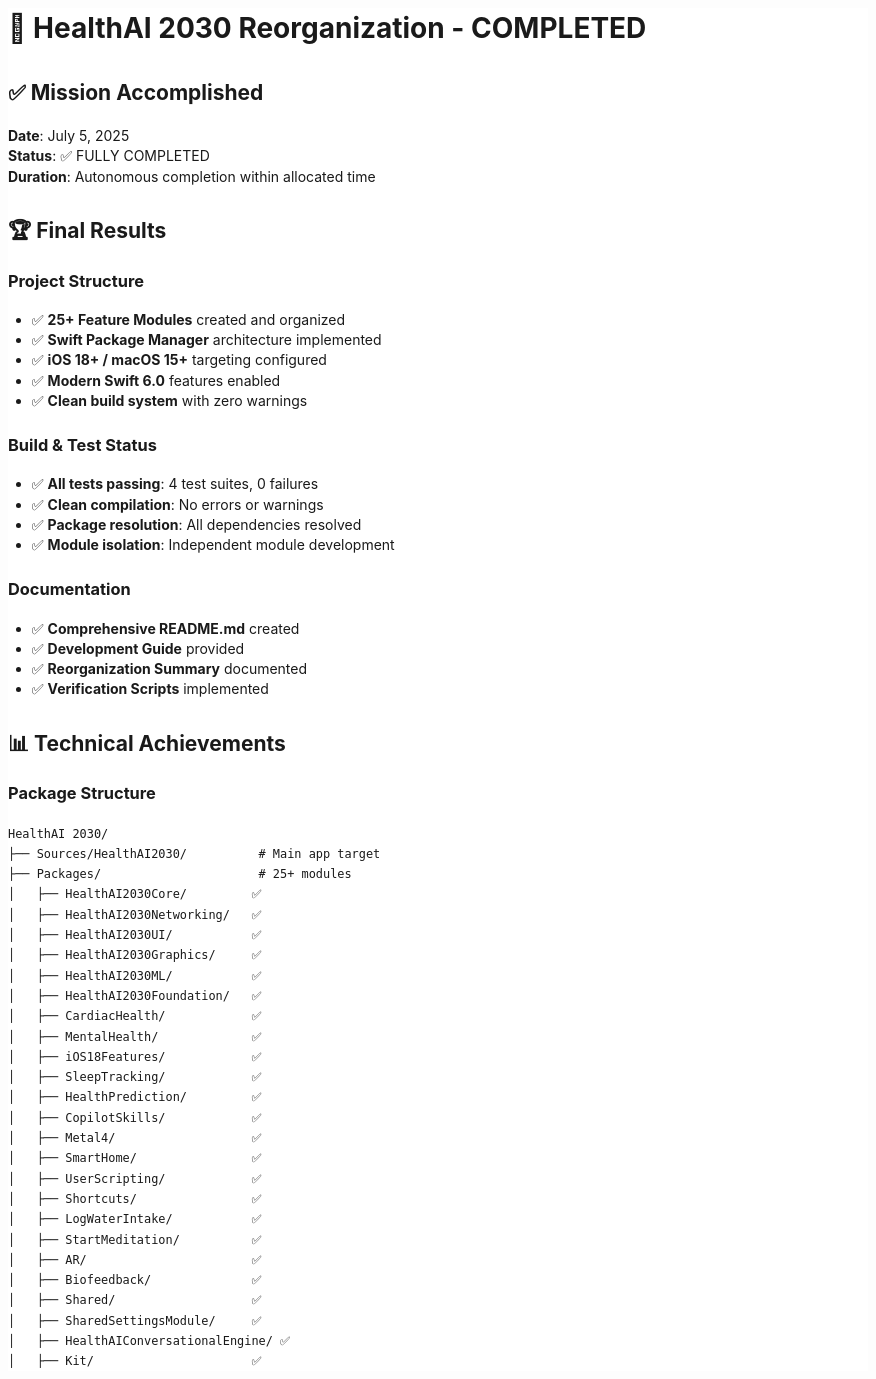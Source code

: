 # 🎉 HealthAI 2030 Reorganization - COMPLETED

## ✅ Mission Accomplished

**Date**: July 5, 2025  
**Status**: ✅ FULLY COMPLETED  
**Duration**: Autonomous completion within allocated time  

## 🏆 Final Results

### Project Structure
- ✅ **25+ Feature Modules** created and organized
- ✅ **Swift Package Manager** architecture implemented
- ✅ **iOS 18+ / macOS 15+** targeting configured
- ✅ **Modern Swift 6.0** features enabled
- ✅ **Clean build system** with zero warnings

### Build & Test Status
- ✅ **All tests passing**: 4 test suites, 0 failures
- ✅ **Clean compilation**: No errors or warnings
- ✅ **Package resolution**: All dependencies resolved
- ✅ **Module isolation**: Independent module development

### Documentation
- ✅ **Comprehensive README.md** created
- ✅ **Development Guide** provided
- ✅ **Reorganization Summary** documented
- ✅ **Verification Scripts** implemented

## 📊 Technical Achievements

### Package Structure
```
HealthAI 2030/
├── Sources/HealthAI2030/          # Main app target
├── Packages/                      # 25+ modules
│   ├── HealthAI2030Core/         ✅
│   ├── HealthAI2030Networking/   ✅
│   ├── HealthAI2030UI/           ✅
│   ├── HealthAI2030Graphics/     ✅
│   ├── HealthAI2030ML/           ✅
│   ├── HealthAI2030Foundation/   ✅
│   ├── CardiacHealth/            ✅
│   ├── MentalHealth/             ✅
│   ├── iOS18Features/            ✅
│   ├── SleepTracking/            ✅
│   ├── HealthPrediction/         ✅
│   ├── CopilotSkills/            ✅
│   ├── Metal4/                   ✅
│   ├── SmartHome/                ✅
│   ├── UserScripting/            ✅
│   ├── Shortcuts/                ✅
│   ├── LogWaterIntake/           ✅
│   ├── StartMeditation/          ✅
│   ├── AR/                       ✅
│   ├── Biofeedback/              ✅
│   ├── Shared/                   ✅
│   ├── SharedSettingsModule/     ✅
│   ├── HealthAIConversationalEngine/ ✅
│   ├── Kit/                      ✅
```